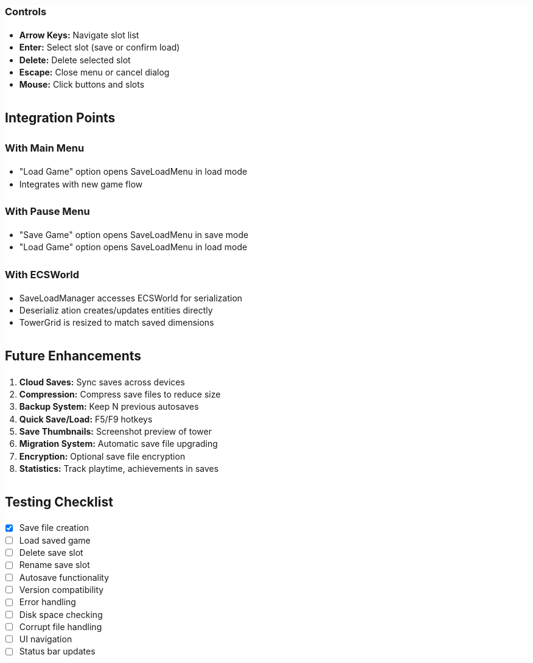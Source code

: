 ### Controls

- **Arrow Keys:** Navigate slot list
- **Enter:** Select slot (save or confirm load)
- **Delete:** Delete selected slot
- **Escape:** Close menu or cancel dialog
- **Mouse:** Click buttons and slots

## Integration Points

### With Main Menu

- "Load Game" option opens SaveLoadMenu in load mode
- Integrates with new game flow

### With Pause Menu

- "Save Game" option opens SaveLoadMenu in save mode
- "Load Game" option opens SaveLoadMenu in load mode

### With ECSWorld

- SaveLoadManager accesses ECSWorld for serialization
- Deserializ ation creates/updates entities directly
- TowerGrid is resized to match saved dimensions

## Future Enhancements

1. **Cloud Saves:** Sync saves across devices
2. **Compression:** Compress save files to reduce size
3. **Backup System:** Keep N previous autosaves
4. **Quick Save/Load:** F5/F9 hotkeys
5. **Save Thumbnails:** Screenshot preview of tower
6. **Migration System:** Automatic save file upgrading
7. **Encryption:** Optional save file encryption
8. **Statistics:** Track playtime, achievements in saves

## Testing Checklist

- [x] Save file creation
- [ ] Load saved game
- [ ] Delete save slot
- [ ] Rename save slot
- [ ] Autosave functionality
- [ ] Version compatibility
- [ ] Error handling
- [ ] Disk space checking
- [ ] Corrupt file handling
- [ ] UI navigation
- [ ] Status bar updates
